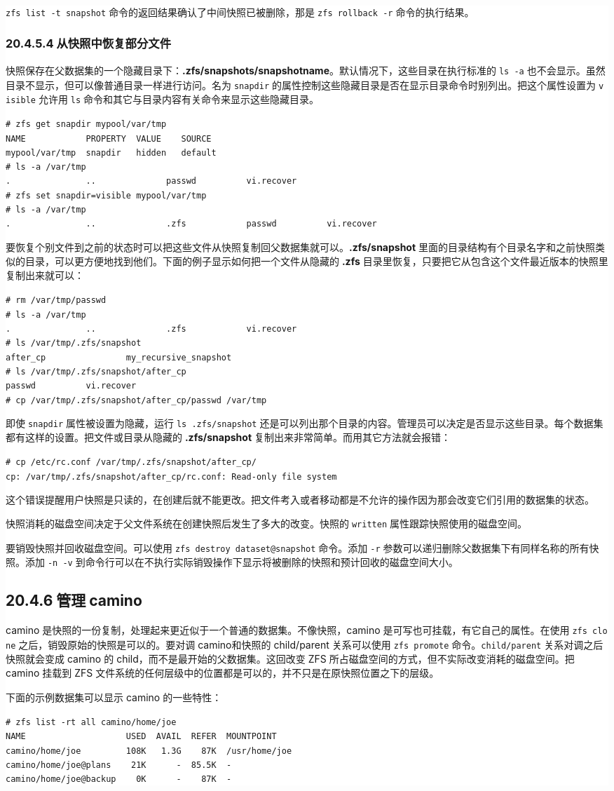 `zfs list -t snapshot` 命令的返回结果确认了中间快照已被删除，那是 `zfs rollback -r` 命令的执行结果。

### 20.4.5.4 从快照中恢复部分文件

快照保存在父数据集的一个隐藏目录下：**.zfs/snapshots/snapshotname**。默认情况下，这些目录在执行标准的 `ls -a` 也不会显示。虽然目录不显示，但可以像普通目录一样进行访问。名为 `snapdir` 的属性控制这些隐藏目录是否在显示目录命令时别列出。把这个属性设置为 `visible` 允许用 `ls` 命令和其它与目录内容有关命令来显示这些隐藏目录。

```
# zfs get snapdir mypool/var/tmp
NAME            PROPERTY  VALUE    SOURCE
mypool/var/tmp  snapdir   hidden   default
# ls -a /var/tmp
.               ..              passwd          vi.recover
# zfs set snapdir=visible mypool/var/tmp
# ls -a /var/tmp
.               ..              .zfs            passwd          vi.recover
```

要恢复个别文件到之前的状态时可以把这些文件从快照复制回父数据集就可以。**.zfs/snapshot** 里面的目录结构有个目录名字和之前快照类似的目录，可以更方便地找到他们。下面的例子显示如何把一个文件从隐藏的 **.zfs** 目录里恢复，只要把它从包含这个文件最近版本的快照里复制出来就可以：

```
# rm /var/tmp/passwd
# ls -a /var/tmp
.               ..              .zfs            vi.recover
# ls /var/tmp/.zfs/snapshot
after_cp                my_recursive_snapshot
# ls /var/tmp/.zfs/snapshot/after_cp
passwd          vi.recover
# cp /var/tmp/.zfs/snapshot/after_cp/passwd /var/tmp
```

即使 `snapdir` 属性被设置为隐藏，运行 `ls .zfs/snapshot` 还是可以列出那个目录的内容。管理员可以决定是否显示这些目录。每个数据集都有这样的设置。把文件或目录从隐藏的 **.zfs/snapshot** 复制出来非常简单。而用其它方法就会报错：

```
# cp /etc/rc.conf /var/tmp/.zfs/snapshot/after_cp/
cp: /var/tmp/.zfs/snapshot/after_cp/rc.conf: Read-only file system
```

这个错误提醒用户快照是只读的，在创建后就不能更改。把文件考入或者移动都是不允许的操作因为那会改变它们引用的数据集的状态。

快照消耗的磁盘空间决定于父文件系统在创建快照后发生了多大的改变。快照的 `written` 属性跟踪快照使用的磁盘空间。

要销毁快照并回收磁盘空间。可以使用 `zfs destroy dataset@snapshot` 命令。添加 `-r` 参数可以递归删除父数据集下有同样名称的所有快照。添加 `-n -v` 到命令行可以在不执行实际销毁操作下显示将被删除的快照和预计回收的磁盘空间大小。

## 20.4.6 管理 camino

camino 是快照的一份复制，处理起来更近似于一个普通的数据集。不像快照，camino 是可写也可挂载，有它自己的属性。在使用 `zfs clone` 之后，销毁原始的快照是可以的。要对调 camino和快照的 child/parent 关系可以使用 `zfs promote` 命令。`child/parent` 关系对调之后快照就会变成 camino 的 child，而不是最开始的父数据集。这回改变 ZFS 所占磁盘空间的方式，但不实际改变消耗的磁盘空间。把 camino 挂载到 ZFS 文件系统的任何层级中的位置都是可以的，并不只是在原快照位置之下的层级。

下面的示例数据集可以显示 camino 的一些特性：

```
# zfs list -rt all camino/home/joe
NAME                    USED  AVAIL  REFER  MOUNTPOINT
camino/home/joe         108K   1.3G    87K  /usr/home/joe
camino/home/joe@plans    21K      -  85.5K  -
camino/home/joe@backup    0K      -    87K  -
```
